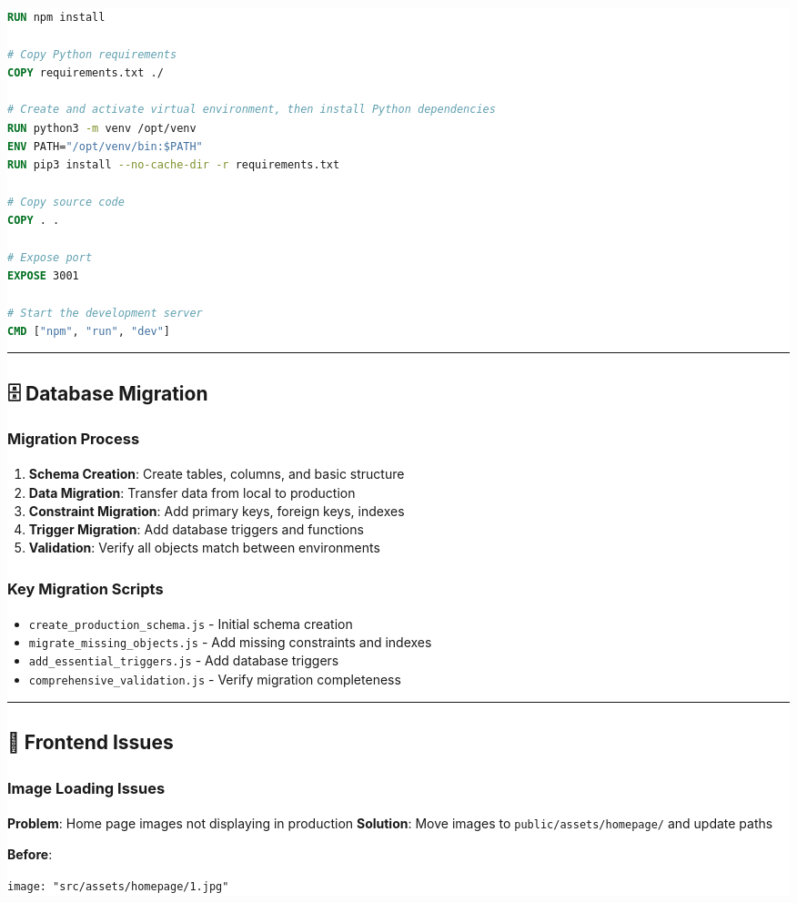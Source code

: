 ```dockerfile
RUN npm install

# Copy Python requirements
COPY requirements.txt ./

# Create and activate virtual environment, then install Python dependencies
RUN python3 -m venv /opt/venv
ENV PATH="/opt/venv/bin:$PATH"
RUN pip3 install --no-cache-dir -r requirements.txt

# Copy source code
COPY . .

# Expose port
EXPOSE 3001

# Start the development server
CMD ["npm", "run", "dev"]
```

---

## 🗄️ Database Migration

### **Migration Process**
1. **Schema Creation**: Create tables, columns, and basic structure
2. **Data Migration**: Transfer data from local to production
3. **Constraint Migration**: Add primary keys, foreign keys, indexes
4. **Trigger Migration**: Add database triggers and functions
5. **Validation**: Verify all objects match between environments

### **Key Migration Scripts**
- `create_production_schema.js` - Initial schema creation
- `migrate_missing_objects.js` - Add missing constraints and indexes
- `add_essential_triggers.js` - Add database triggers
- `comprehensive_validation.js` - Verify migration completeness

---

## 🎨 Frontend Issues

### **Image Loading Issues**
**Problem**: Home page images not displaying in production
**Solution**: Move images to `public/assets/homepage/` and update paths

**Before**:
```tsx
image: "src/assets/homepage/1.jpg"
```
